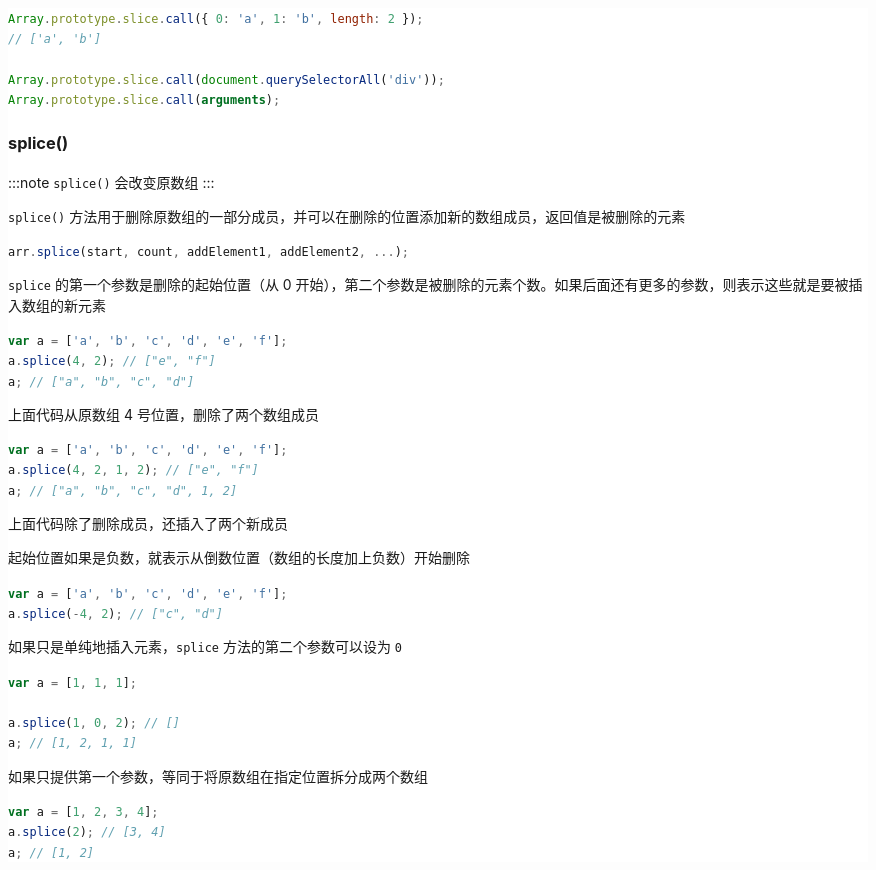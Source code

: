 ```javascript
Array.prototype.slice.call({ 0: 'a', 1: 'b', length: 2 });
// ['a', 'b']

Array.prototype.slice.call(document.querySelectorAll('div'));
Array.prototype.slice.call(arguments);
```

### splice()

:::note
`splice()` 会改变原数组
:::

`splice()` 方法用于删除原数组的一部分成员，并可以在删除的位置添加新的数组成员，返回值是被删除的元素

```javascript
arr.splice(start, count, addElement1, addElement2, ...);
```

`splice` 的第一个参数是删除的起始位置（从 0 开始），第二个参数是被删除的元素个数。如果后面还有更多的参数，则表示这些就是要被插入数组的新元素

```javascript
var a = ['a', 'b', 'c', 'd', 'e', 'f'];
a.splice(4, 2); // ["e", "f"]
a; // ["a", "b", "c", "d"]
```

上面代码从原数组 4 号位置，删除了两个数组成员

```javascript
var a = ['a', 'b', 'c', 'd', 'e', 'f'];
a.splice(4, 2, 1, 2); // ["e", "f"]
a; // ["a", "b", "c", "d", 1, 2]
```

上面代码除了删除成员，还插入了两个新成员

起始位置如果是负数，就表示从倒数位置（数组的长度加上负数）开始删除

```javascript
var a = ['a', 'b', 'c', 'd', 'e', 'f'];
a.splice(-4, 2); // ["c", "d"]
```

如果只是单纯地插入元素，`splice` 方法的第二个参数可以设为 `0`

```javascript
var a = [1, 1, 1];

a.splice(1, 0, 2); // []
a; // [1, 2, 1, 1]
```

如果只提供第一个参数，等同于将原数组在指定位置拆分成两个数组

```javascript
var a = [1, 2, 3, 4];
a.splice(2); // [3, 4]
a; // [1, 2]
```
